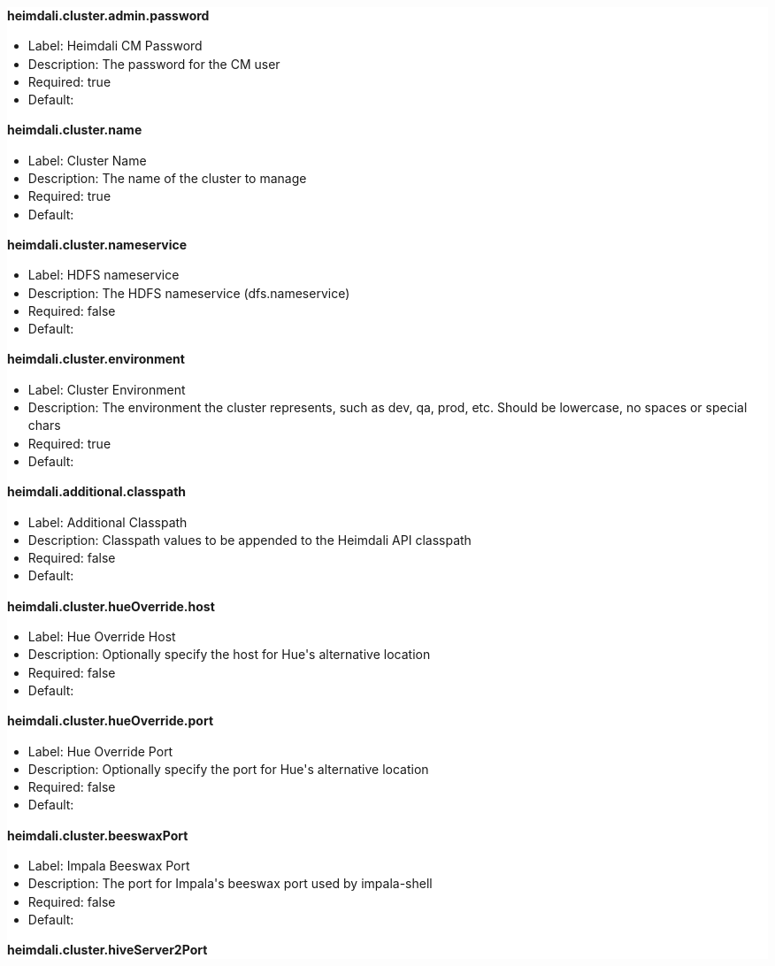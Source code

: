 **heimdali.cluster.admin.password**

- Label: Heimdali CM Password
- Description: The password for the CM user
- Required: true
- Default:

**heimdali.cluster.name**

- Label: Cluster Name
- Description: The name of the cluster to manage
- Required: true
- Default:

**heimdali.cluster.nameservice**

- Label: HDFS nameservice
- Description: The HDFS nameservice (dfs.nameservice)
- Required: false
- Default:

**heimdali.cluster.environment**

- Label: Cluster Environment
- Description: The environment the cluster represents, such as dev, qa, prod, etc. Should be lowercase, no spaces or special chars
- Required: true
- Default:

**heimdali.additional.classpath**

- Label: Additional Classpath
- Description: Classpath values to be appended to the Heimdali API classpath
- Required: false
- Default:

**heimdali.cluster.hueOverride.host**

- Label: Hue Override Host
- Description: Optionally specify the host for Hue's alternative location
- Required: false
- Default:

**heimdali.cluster.hueOverride.port**

- Label: Hue Override Port
- Description: Optionally specify the port for Hue's alternative location
- Required: false
- Default:

**heimdali.cluster.beeswaxPort**

- Label: Impala Beeswax Port
- Description: The port for Impala's beeswax port used by impala-shell
- Required: false
- Default:

**heimdali.cluster.hiveServer2Port**
